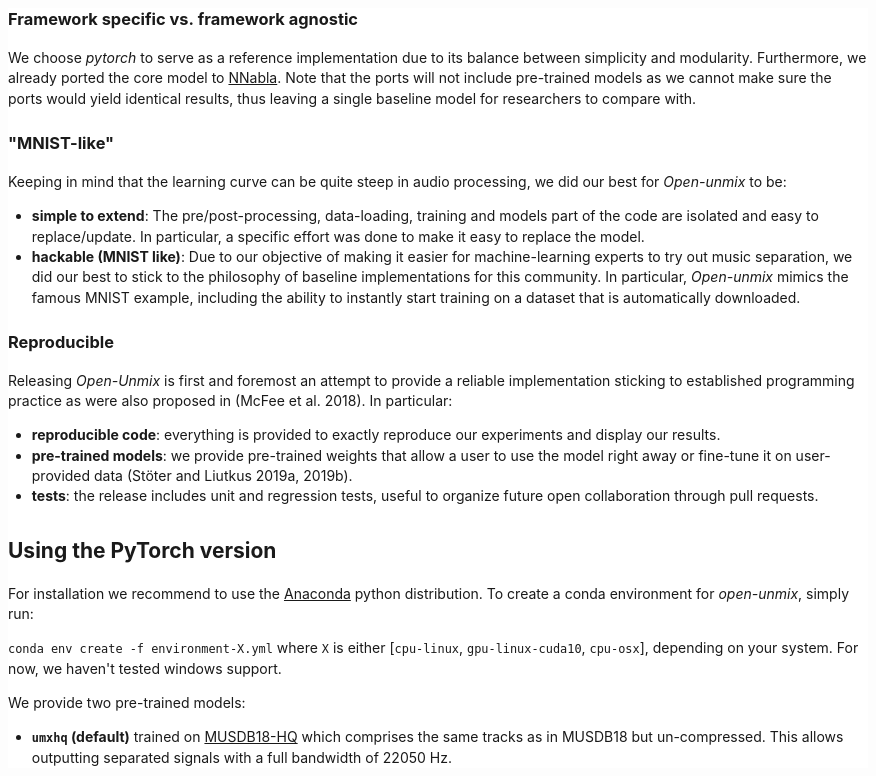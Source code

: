 ### Framework specific vs. framework agnostic

We choose *pytorch* to serve as a reference implementation due to its
balance between simplicity and modularity.
Furthermore, we already ported the core model to
[NNabla](https://github.com/sigsep/open-unmix-nnabla). Note
that the ports will not include pre-trained models as we cannot make
sure the ports would yield identical results, thus leaving a single
baseline model for researchers to compare with.

### "MNIST-like"

Keeping in mind that the learning curve can be quite steep in audio
processing, we did our best for *Open-unmix* to be:

-   **simple to extend**: The pre/post-processing, data-loading,
    training and models part of the code are isolated and easy to
    replace/update. In particular, a specific effort was done to make it
    easy to replace the model.
-   **hackable (MNIST like)**: Due to our objective of making it easier
    for machine-learning experts to try out music separation, we did our
    best to stick to the philosophy of baseline implementations for this
    community. In particular, *Open-unmix* mimics the famous MNIST
    example, including the ability to instantly start training on a
    dataset that is automatically downloaded.

### Reproducible

Releasing *Open-Unmix* is first and foremost an attempt to provide a
reliable implementation sticking to established programming practice as
were also proposed in (McFee et al. 2018). In particular:

-   **reproducible code**: everything is provided to exactly reproduce
    our experiments and display our results.
-   **pre-trained models**: we provide pre-trained weights that allow a
    user to use the model right away or fine-tune it on user-provided
    data (Stöter and Liutkus 2019a, 2019b).
-   **tests**: the release includes unit and regression tests, useful to
    organize future open collaboration through pull requests.

## Using the PyTorch version

For installation we recommend to use the [Anaconda](https://anaconda.org/) python distribution. To create a conda environment for _open-unmix_, simply run:

`conda env create -f environment-X.yml` where `X` is either [`cpu-linux`, `gpu-linux-cuda10`, `cpu-osx`], depending on your system. For now, we haven't tested windows support.

We provide two pre-trained models:

* __`umxhq` (default)__  trained on [MUSDB18-HQ](https://sigsep.github.io/datasets/musdb.html#uncompressed-wav) which comprises the same tracks as in MUSDB18 but un-compressed. This allows outputting separated signals with a full bandwidth of 22050 Hz.
